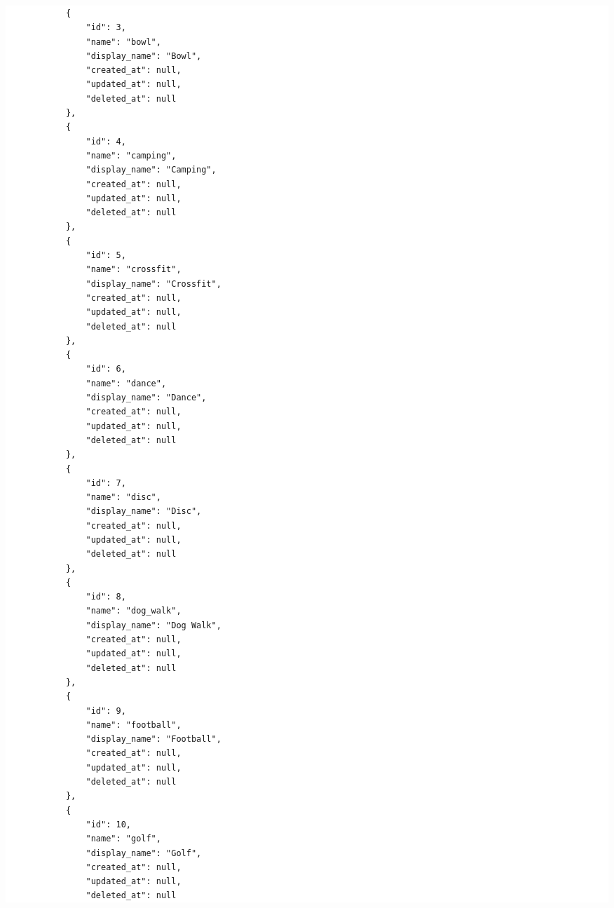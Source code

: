 ```
            {
                "id": 3,
                "name": "bowl",
                "display_name": "Bowl",
                "created_at": null,
                "updated_at": null,
                "deleted_at": null
            },
            {
                "id": 4,
                "name": "camping",
                "display_name": "Camping",
                "created_at": null,
                "updated_at": null,
                "deleted_at": null
            },
            {
                "id": 5,
                "name": "crossfit",
                "display_name": "Crossfit",
                "created_at": null,
                "updated_at": null,
                "deleted_at": null
            },
            {
                "id": 6,
                "name": "dance",
                "display_name": "Dance",
                "created_at": null,
                "updated_at": null,
                "deleted_at": null
            },
            {
                "id": 7,
                "name": "disc",
                "display_name": "Disc",
                "created_at": null,
                "updated_at": null,
                "deleted_at": null
            },
            {
                "id": 8,
                "name": "dog_walk",
                "display_name": "Dog Walk",
                "created_at": null,
                "updated_at": null,
                "deleted_at": null
            },
            {
                "id": 9,
                "name": "football",
                "display_name": "Football",
                "created_at": null,
                "updated_at": null,
                "deleted_at": null
            },
            {
                "id": 10,
                "name": "golf",
                "display_name": "Golf",
                "created_at": null,
                "updated_at": null,
                "deleted_at": null
```